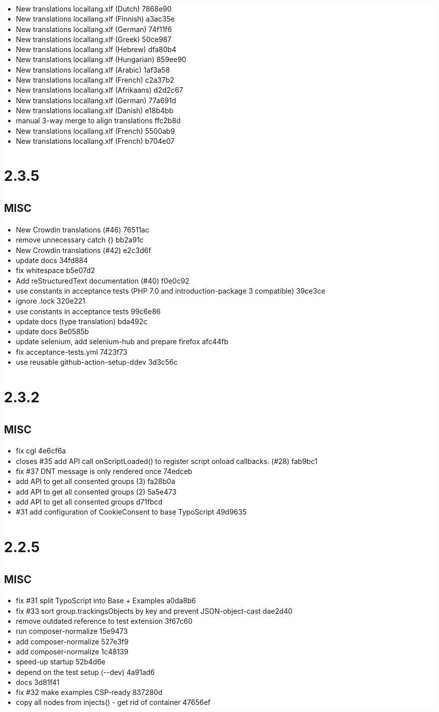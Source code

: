 - New translations locallang.xlf (Dutch) 7868e90
- New translations locallang.xlf (Finnish) a3ac35e
- New translations locallang.xlf (German) 74f11f6
- New translations locallang.xlf (Greek) 50ce987
- New translations locallang.xlf (Hebrew) dfa80b4
- New translations locallang.xlf (Hungarian) 859ee90
- New translations locallang.xlf (Arabic) 1af3a58
- New translations locallang.xlf (French) c2a37b2
- New translations locallang.xlf (Afrikaans) d2d2c67
- New translations locallang.xlf (German) 77a691d
- New translations locallang.xlf (Danish) e18b4bb
- manual 3-way merge to align translations ffc2b8d
- New translations locallang.xlf (French) 5500ab9
- New translations locallang.xlf (French) b704e07

# 2.3.5

## MISC
- New Crowdin translations (#46) 76511ac
- remove unnecessary catch {} bb2a91c
- New Crowdin translations (#42) e2c3d6f
- update docs 34fd884
- fix whitespace b5e07d2
- Add reStructuredText documentation (#40) f0e0c92
- use constants in acceptance tests (PHP 7.0 and introduction-package 3 compatible) 39ce3ce
- ignore .lock 320e221
- use constants in acceptance tests 99c6e86
- update docs (type translation) bda492c
- update docs 8e0585b
- update selenium, add selenium-hub and prepare firefox afc44fb
- fix acceptance-tests.yml 7423f73
- use reusable github-action-setup-ddev 3d3c56c

# 2.3.2

## MISC
- fix cgl 4e6cf6a
- closes #35 add API call onScriptLoaded() to register script onload callbacks. (#28) fab9bc1
- fix #37 DNT message is only rendered once 74edceb
- add API to get all consented groups (3) fa28b0a
- add API to get all consented groups (2) 5a5e473
- add API to get all consented groups d71fbcd
- #31 add configuration of CookieConsent to base TypoScript 49d9635

# 2.2.5

## MISC
- fix #31 split TypoScript into Base + Examples a0da8b6
- fix #33 sort group.trackingsObjects by key and prevent JSON-object-cast dae2d40
- remove outdated reference to test extension 3f67c60
- run composer-normalize 15e9473
- add composer-normalize 527e3f9
- add composer-normalize 1c48139
- speed-up startup 52b4d6e
- depend on the test setup (--dev) 4a91ad6
- docs 3d81f41
- fix #32 make examples CSP-ready 837280d
- copy all nodes from injects() - get rid of container 47656ef